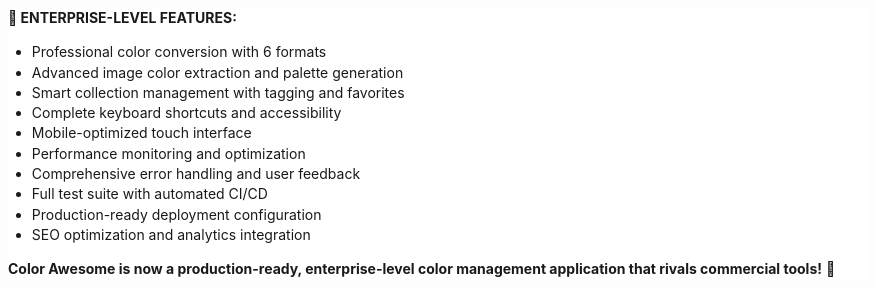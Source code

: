 **🌟 ENTERPRISE-LEVEL FEATURES:**
- Professional color conversion with 6 formats
- Advanced image color extraction and palette generation  
- Smart collection management with tagging and favorites
- Complete keyboard shortcuts and accessibility
- Mobile-optimized touch interface
- Performance monitoring and optimization
- Comprehensive error handling and user feedback
- Full test suite with automated CI/CD
- Production-ready deployment configuration
- SEO optimization and analytics integration

**Color Awesome is now a production-ready, enterprise-level color management application that rivals commercial tools!** 🌈
